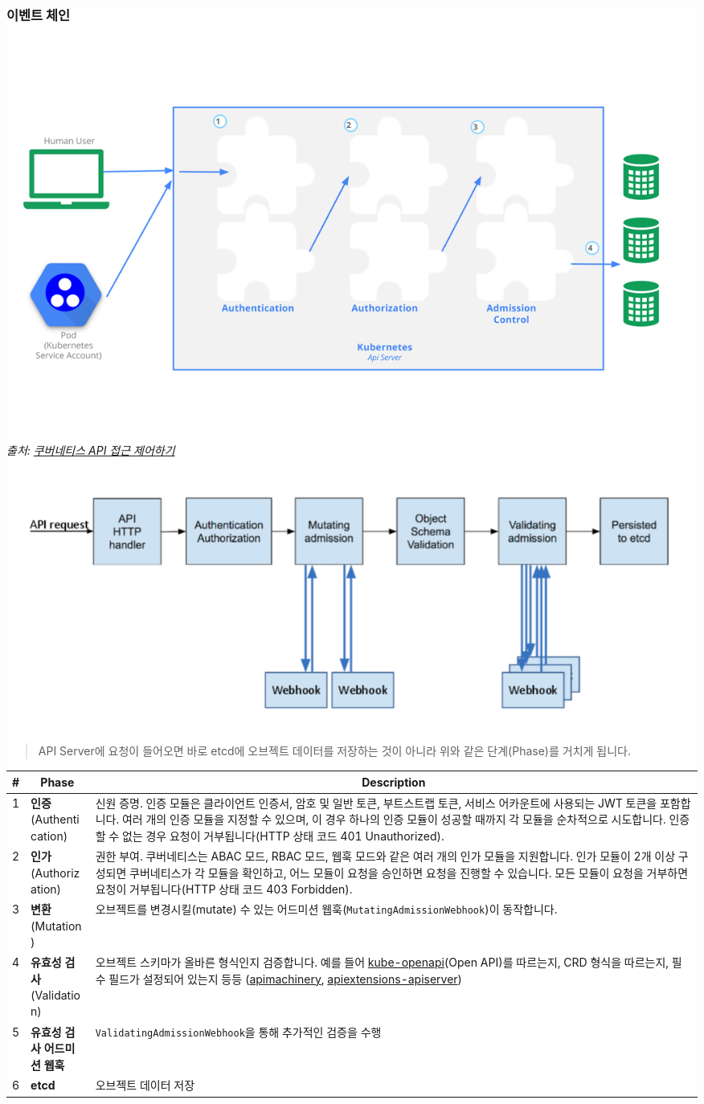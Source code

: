 ### 이벤트 체인

![access-control-overview.svg](../../images/environment/access-control-overview.svg)

_출처: [쿠버네티스 API 접근 제어하기](https://kubernetes.io/ko/docs/concepts/security/controlling-access/)_

![admission-controller-phases.png](../../images/environment/components/admission-controller-phases.png)

> API Server에 요청이 들어오면 바로 etcd에 오브젝트 데이터를 저장하는 것이 아니라 위와 같은 단계(Phase)를 거치게 됩니다.

| #   | Phase                         | Description                                                                                                                                                                                                                                                                                                                                                                                                                                                                          |
| --- | ----------------------------- | ------------------------------------------------------------------------------------------------------------------------------------------------------------------------------------------------------------------------------------------------------------------------------------------------------------------------------------------------------------------------------------------------------------------------------------------------------------------------------------ |
| 1   | **인증** (Authentication)     | 신원 증명. 인증 모듈은 클라이언트 인증서, 암호 및 일반 토큰, 부트스트랩 토큰, 서비스 어카운트에 사용되는 JWT 토큰을 포함합니다. 여러 개의 인증 모듈을 지정할 수 있으며, 이 경우 하나의 인증 모듈이 성공할 때까지 각 모듈을 순차적으로 시도합니다. 인증할 수 없는 경우 요청이 거부됩니다(HTTP 상태 코드 401 Unauthorized).                                                                                                                                                      |
| 2   | **인가** (Authorization)      | 권한 부여. 쿠버네티스는 ABAC 모드, RBAC 모드, 웹훅 모드와 같은 여러 개의 인가 모듈을 지원합니다. 인가 모듈이 2개 이상 구성되면 쿠버네티스가 각 모듈을 확인하고, 어느 모듈이 요청을 승인하면 요청을 진행할 수 있습니다. 모든 모듈이 요청을 거부하면 요청이 거부됩니다(HTTP 상태 코드 403 Forbidden).                                                                                                                                                                                  |
| 3   | **변환** (Mutation)           | 오브젝트를 변경시킬(mutate) 수 있는 어드미션 웹훅(`MutatingAdmissionWebhook`)이 동작합니다.                                                                                                                                                                                                                                                                                                                                                                                          |
| 4   | **유효성 검사** (Validation)  | 오브젝트 스키마가 올바른 형식인지 검증합니다. 예를 들어 [kube-openapi](https://github.com/kubernetes/kube-openapi)(Open API)를 따르는지, CRD 형식을 따르는지, 필수 필드가 설정되어 있는지 등등 ([apimachinery](https://github.com/kubernetes/apimachinery/blob/v0.21.0/pkg/api/validation/objectmeta.go), [apiextensions-apiserver](https://github.com/kubernetes/kubernetes/blob/v1.21.0/staging/src/k8s.io/apiextensions-apiserver/pkg/apiserver/schema/objectmeta/validation.go)) |
| 5   | **유효성 검사 어드미션 웹훅** | `ValidatingAdmissionWebhook`을 통해 추가적인 검증을 수행                                                                                                                                                                                                                                                                                                                                                                                                                             |
| 6   | **etcd**                      | 오브젝트 데이터 저장                                                                                                                                                                                                                                                                                                                                                                                                                                                                 |
